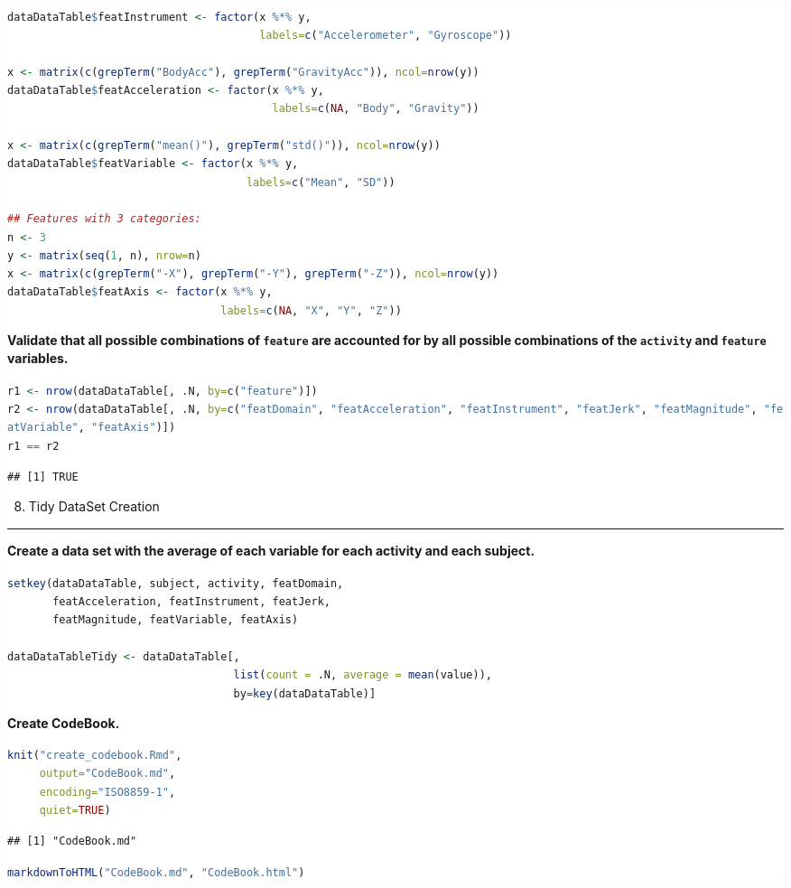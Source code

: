 ```r
dataDataTable$featInstrument <- factor(x %*% y, 
                                       labels=c("Accelerometer", "Gyroscope"))

x <- matrix(c(grepTerm("BodyAcc"), grepTerm("GravityAcc")), ncol=nrow(y))
dataDataTable$featAcceleration <- factor(x %*% y, 
                                         labels=c(NA, "Body", "Gravity"))

x <- matrix(c(grepTerm("mean()"), grepTerm("std()")), ncol=nrow(y))
dataDataTable$featVariable <- factor(x %*% y, 
                                     labels=c("Mean", "SD"))

## Features with 3 categories:
n <- 3
y <- matrix(seq(1, n), nrow=n)
x <- matrix(c(grepTerm("-X"), grepTerm("-Y"), grepTerm("-Z")), ncol=nrow(y))
dataDataTable$featAxis <- factor(x %*% y, 
                                 labels=c(NA, "X", "Y", "Z"))
```

**Validate that all possible combinations of `feature` are accounted for by all possible combinations of the `activity` and `feature` variables.**

```r
r1 <- nrow(dataDataTable[, .N, by=c("feature")])
r2 <- nrow(dataDataTable[, .N, by=c("featDomain", "featAcceleration", "featInstrument", "featJerk", "featMagnitude", "featVariable", "featAxis")])
r1 == r2
```

```
## [1] TRUE
```

8. Tidy DataSet Creation
------------------------
**Create a data set with the average of each variable for each activity and each subject.**

```r
setkey(dataDataTable, subject, activity, featDomain, 
       featAcceleration, featInstrument, featJerk, 
       featMagnitude, featVariable, featAxis)

dataDataTableTidy <- dataDataTable[, 
                                   list(count = .N, average = mean(value)), 
                                   by=key(dataDataTable)]
```

**Create CodeBook.**

```r
knit("create_codebook.Rmd", 
     output="CodeBook.md", 
     encoding="ISO8859-1", 
     quiet=TRUE)
```

```
## [1] "CodeBook.md"
```

```r
markdownToHTML("CodeBook.md", "CodeBook.html")
```
